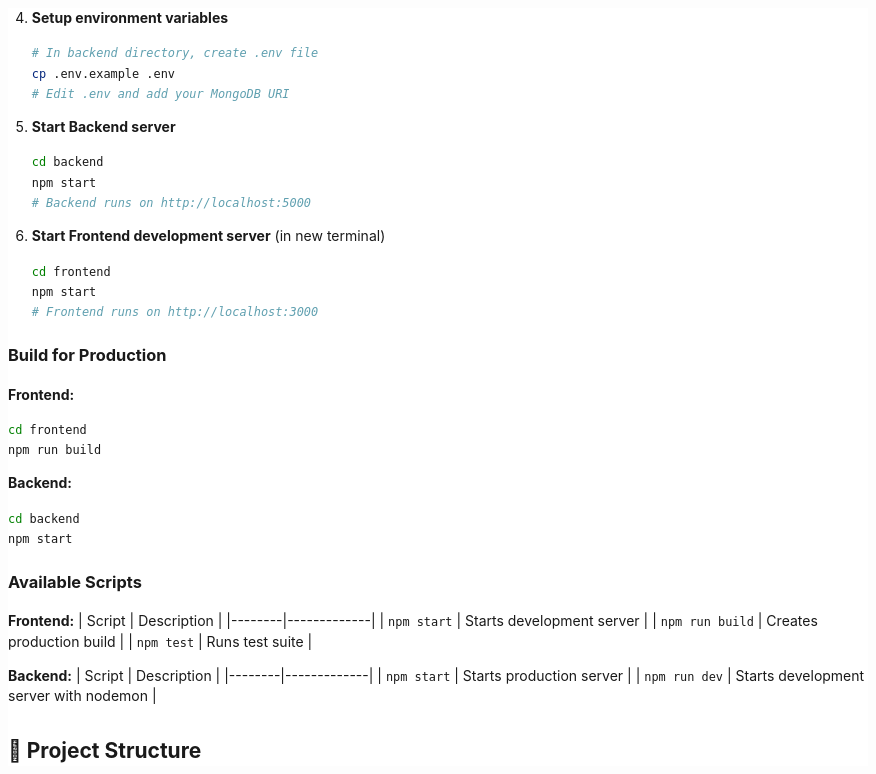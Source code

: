 4. **Setup environment variables**
   ```bash
   # In backend directory, create .env file
   cp .env.example .env
   # Edit .env and add your MongoDB URI
   ```

5. **Start Backend server**
   ```bash
   cd backend
   npm start
   # Backend runs on http://localhost:5000
   ```

6. **Start Frontend development server** (in new terminal)
   ```bash
   cd frontend
   npm start
   # Frontend runs on http://localhost:3000
   ```

### Build for Production

**Frontend:**
```bash
cd frontend
npm run build
```

**Backend:**
```bash
cd backend
npm start
```

### Available Scripts

**Frontend:**
| Script | Description |
|--------|-------------|
| `npm start` | Starts development server |
| `npm run build` | Creates production build |
| `npm test` | Runs test suite |

**Backend:**
| Script | Description |
|--------|-------------|
| `npm start` | Starts production server |
| `npm run dev` | Starts development server with nodemon |

## 📁 Project Structure
